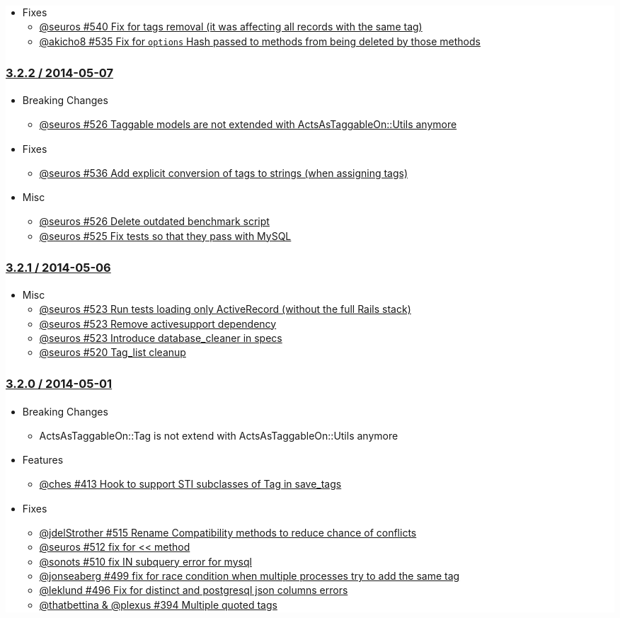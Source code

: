 - Fixes
  - [@seuros #540 Fix for tags removal (it was affecting all records with the same tag)](https://github.com/mbleigh/acts-as-taggable-on/pull/540)
  - [@akicho8 #535 Fix for `options` Hash passed to methods from being deleted by those methods](https://github.com/mbleigh/acts-as-taggable-on/pull/535)

### [3.2.2 / 2014-05-07](https://github.com/mbleigh/acts-as-taggable-on/compare/v3.2.1...v3.2.2)

- Breaking Changes

  - [@seuros #526 Taggable models are not extended with ActsAsTaggableOn::Utils anymore](https://github.com/mbleigh/acts-as-taggable-on/pull/526)

- Fixes

  - [@seuros #536 Add explicit conversion of tags to strings (when assigning tags)](https://github.com/mbleigh/acts-as-taggable-on/pull/536)

- Misc
  - [@seuros #526 Delete outdated benchmark script](https://github.com/mbleigh/acts-as-taggable-on/pull/526)
  - [@seuros #525 Fix tests so that they pass with MySQL](https://github.com/mbleigh/acts-as-taggable-on/pull/525)

### [3.2.1 / 2014-05-06](https://github.com/mbleigh/acts-as-taggable-on/compare/v3.2.0...v3.2.1)

- Misc
  - [@seuros #523 Run tests loading only ActiveRecord (without the full Rails stack)](https://github.com/mbleigh/acts-as-taggable-on/pull/523)
  - [@seuros #523 Remove activesupport dependency](https://github.com/mbleigh/acts-as-taggable-on/pull/523)
  - [@seuros #523 Introduce database_cleaner in specs](https://github.com/mbleigh/acts-as-taggable-on/pull/523)
  - [@seuros #520 Tag_list cleanup](https://github.com/mbleigh/acts-as-taggable-on/pull/520)

### [3.2.0 / 2014-05-01](https://github.com/mbleigh/acts-as-taggable-on/compare/v3.1.1...v3.2.0)

- Breaking Changes

  - ActsAsTaggableOn::Tag is not extend with ActsAsTaggableOn::Utils anymore

- Features

  - [@ches #413 Hook to support STI subclasses of Tag in save_tags](https://github.com/mbleigh/acts-as-taggable-on/pull/413)

- Fixes

  - [@jdelStrother #515 Rename Compatibility methods to reduce chance of conflicts](https://github.com/mbleigh/acts-as-taggable-on/pull/515)
  - [@seuros #512 fix for << method](https://github.com/mbleigh/acts-as-taggable-on/pull/512)
  - [@sonots #510 fix IN subquery error for mysql](https://github.com/mbleigh/acts-as-taggable-on/pull/510)
  - [@jonseaberg #499 fix for race condition when multiple processes try to add the same tag](https://github.com/mbleigh/acts-as-taggable-on/pull/499)
  - [@leklund #496 Fix for distinct and postgresql json columns errors](https://github.com/mbleigh/acts-as-taggable-on/pull/496)
  - [@thatbettina & @plexus #394 Multiple quoted tags](https://github.com/mbleigh/acts-as-taggable-on/pull/394)
